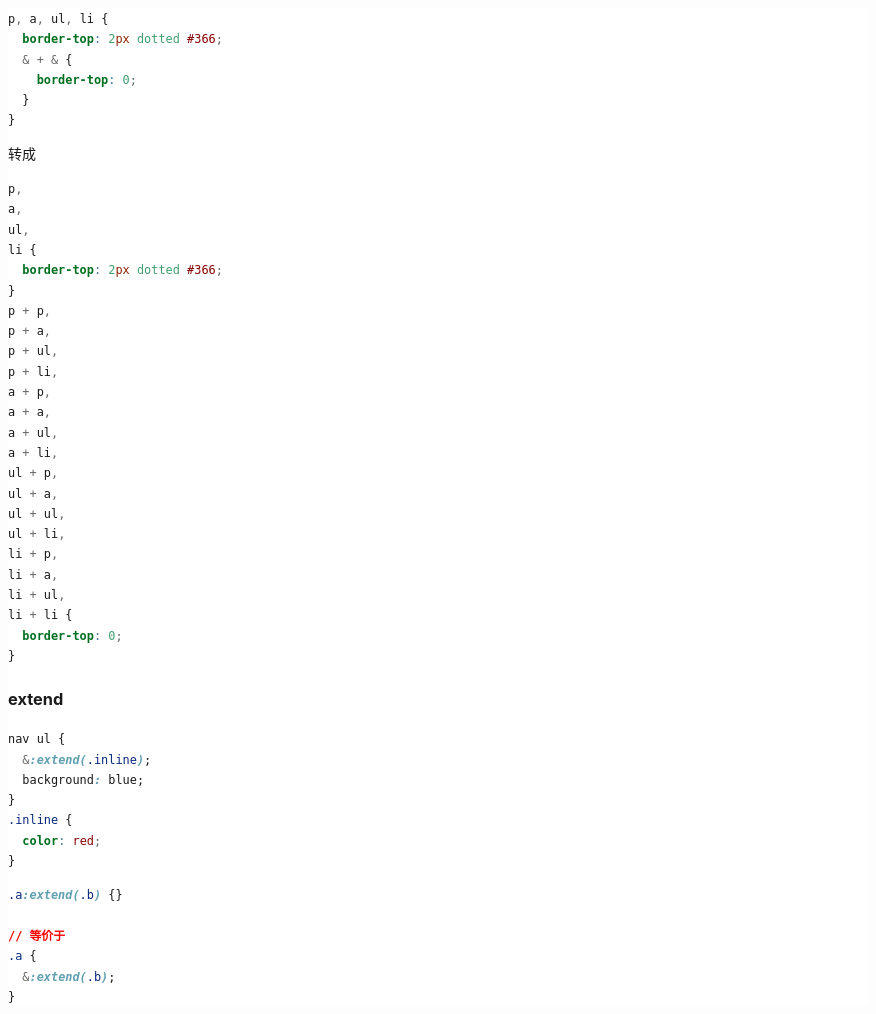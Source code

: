 ```css
p, a, ul, li {
  border-top: 2px dotted #366;
  & + & {
    border-top: 0;
  }
}
```

转成

```css
p,
a,
ul,
li {
  border-top: 2px dotted #366;
}
p + p,
p + a,
p + ul,
p + li,
a + p,
a + a,
a + ul,
a + li,
ul + p,
ul + a,
ul + ul,
ul + li,
li + p,
li + a,
li + ul,
li + li {
  border-top: 0;
}
```

### extend

```css
nav ul {
  &:extend(.inline);
  background: blue;
}
.inline {
  color: red;
}
```

```css
.a:extend(.b) {}

// 等价于
.a {
  &:extend(.b);
}
```

